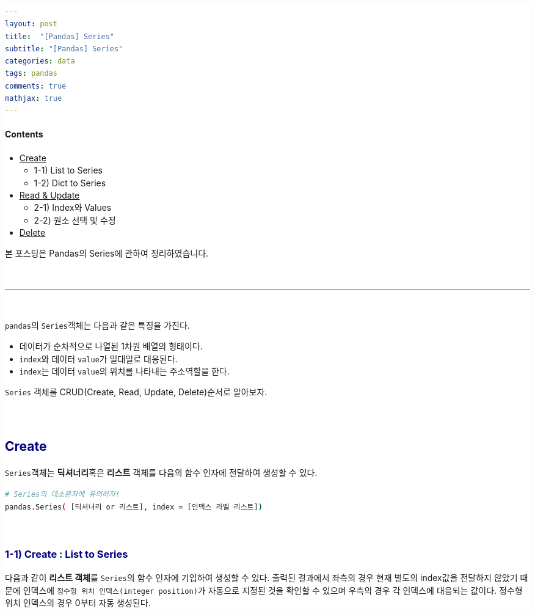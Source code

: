 ```yaml
---
layout: post
title:  "[Pandas] Series"
subtitle: "[Pandas] Series"
categories: data
tags: pandas
comments: true
mathjax: true
---
```

#### Contents
- [Create](#create)
	- 1-1)  List to Series
	- 1-2)  Dict to Series
- [Read & Update](#readupdate)
	- 2-1) Index와 Values
	- 2-2) 원소 선택 및 수정
- [Delete](#delete)

본 포스팅은 Pandas의 Series에 관하여 정리하였습니다.

<br>

---

<br>

`pandas`의 `Series`객체는 다음과 같은 특징을 가진다.

- 데이터가 순차적으로 나열된 1차원 배열의 형태이다.
- `index`와 데이터 `value`가 일대일로 대응된다.
- `index`는 데이터 `value`의 위치를 나타내는 주소역할을 한다.

`Series` 객체를 CRUD(Create, Read, Update, Delete)순서로 알아보자.

<br>

## <span style="color:navy">Create<span>

`Series`객체는 **딕셔너리**혹은 **리스트** 객체를 다음의 함수 인자에 전달하여 생성할 수 있다.

```bash
# Series의 대소문자에 유의하자!
pandas.Series( [딕셔너리 or 리스트], index = [인덱스 라벨 리스트])  
```

<br>

### <span style="color:navy">1-1) Create : List to Series<span>

다음과 같이 **리스트 객체**를 `Series`의 함수 인자에 기입하여 생성할 수 있다. 출력된 결과에서 좌측의 경우 현재 별도의 index값을 전달하지 않았기 때문에 인덱스에 `정수형 위치 인덱스(integer position)`가 자동으로 지정된 것을 확인할 수 있으며 우측의 경우 각 인덱스에 대응되는 값이다. 정수형 위치 인덱스의 경우 0부터 자동 생성된다.
